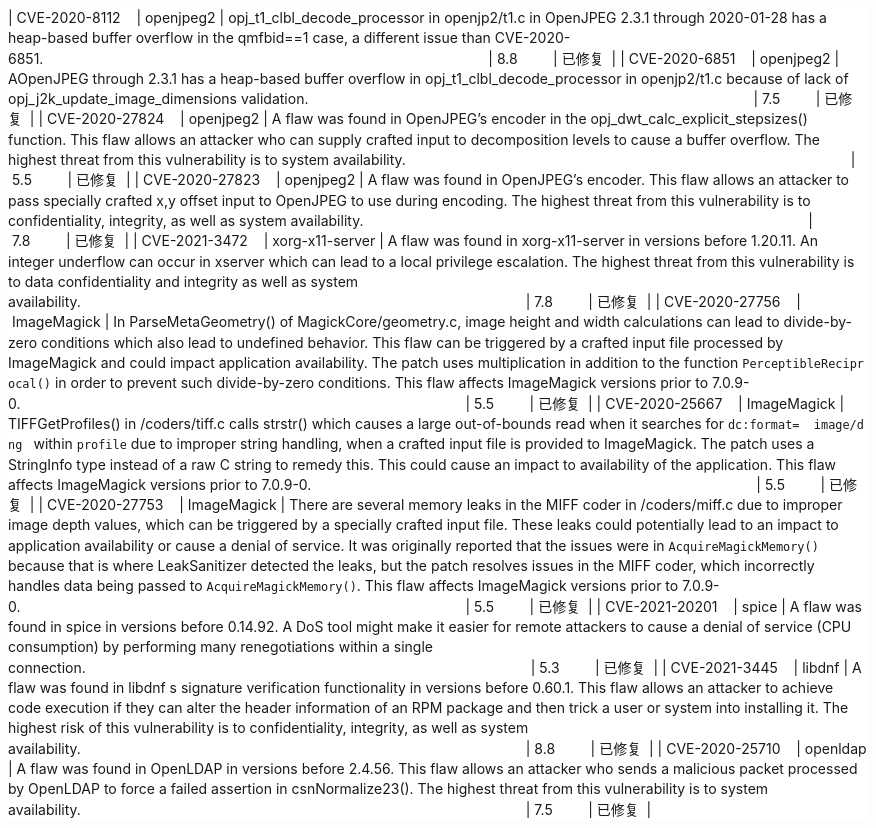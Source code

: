 | CVE-2020-8112    | openjpeg2                   |   opj_t1_clbl_decode_processor in openjp2/t1.c in OpenJPEG 2.3.1 through 2020-01-28 has a heap-based buffer overflow in the qmfbid==1 case, a different issue than CVE-2020-6851.                                                                                                                 | 8.8         | 已修复  |
| CVE-2020-6851    | openjpeg2                   |   AOpenJPEG through 2.3.1 has a heap-based buffer overflow in opj_t1_clbl_decode_processor in openjp2/t1.c because of lack of opj_j2k_update_image_dimensions validation.                                                                                                                 | 7.5         | 已修复  |
| CVE-2020-27824    | openjpeg2                   |   A flaw was found in OpenJPEG’s encoder in the opj_dwt_calc_explicit_stepsizes() function. This flaw allows an attacker who can supply crafted input to decomposition levels to cause a buffer overflow. The highest threat from this vulnerability is to system availability.                                                                                                                 | 5.5         | 已修复  |
| CVE-2020-27823    | openjpeg2                   |   A flaw was found in OpenJPEG’s encoder. This flaw allows an attacker to pass specially crafted x,y offset input to OpenJPEG to use during encoding. The highest threat from this vulnerability is to confidentiality, integrity, as well as system availability.                                                                                                                 | 7.8         | 已修复  |
| CVE-2021-3472    | xorg-x11-server                   |   A flaw was found in xorg-x11-server in versions before 1.20.11. An integer underflow can occur in xserver which can lead to a local privilege escalation. The highest threat from this vulnerability is to data confidentiality and integrity as well as system availability.                                                                                                                 | 7.8         | 已修复  |
| CVE-2020-27756    | ImageMagick                   |   In ParseMetaGeometry() of MagickCore/geometry.c, image height and width calculations can lead to divide-by-zero conditions which also lead to undefined behavior. This flaw can be triggered by a crafted input file processed by ImageMagick and could impact application availability. The patch uses multiplication in addition to the function `PerceptibleReciprocal()` in order to prevent such divide-by-zero conditions. This flaw affects ImageMagick versions prior to 7.0.9-0.                                                                                                                 | 5.5         | 已修复  |
| CVE-2020-25667    | ImageMagick                   |   TIFFGetProfiles() in /coders/tiff.c calls strstr() which causes a large out-of-bounds read when it searches for ` dc:format=  image/dng  ` within `profile` due to improper string handling, when a crafted input file is provided to ImageMagick. The patch uses a StringInfo type instead of a raw C string to remedy this. This could cause an impact to availability of the application. This flaw affects ImageMagick versions prior to 7.0.9-0.                                                                                                                 | 5.5         | 已修复  |
| CVE-2020-27753    | ImageMagick                   |   There are several memory leaks in the MIFF coder in /coders/miff.c due to improper image depth values, which can be triggered by a specially crafted input file. These leaks could potentially lead to an impact to application availability or cause a denial of service. It was originally reported that the issues were in `AcquireMagickMemory()` because that is where LeakSanitizer detected the leaks, but the patch resolves issues in the MIFF coder, which incorrectly handles data being passed to `AcquireMagickMemory()`. This flaw affects ImageMagick versions prior to 7.0.9-0.                                                                                                                 | 5.5         | 已修复  |
| CVE-2021-20201    | spice                   |   A flaw was found in spice in versions before 0.14.92. A DoS tool might make it easier for remote attackers to cause a denial of service (CPU consumption) by performing many renegotiations within a single connection.                                                                                                                 | 5.3         | 已修复  |
| CVE-2021-3445    | libdnf                   |   A flaw was found in libdnf s signature verification functionality in versions before 0.60.1. This flaw allows an attacker to achieve code execution if they can alter the header information of an RPM package and then trick a user or system into installing it. The highest risk of this vulnerability is to confidentiality, integrity, as well as system availability.                                                                                                                 | 8.8         | 已修复  |
| CVE-2020-25710    | openldap                   |   A flaw was found in OpenLDAP in versions before 2.4.56. This flaw allows an attacker who sends a malicious packet processed by OpenLDAP to force a failed assertion in csnNormalize23(). The highest threat from this vulnerability is to system availability.                                                                                                                 | 7.5         | 已修复  |
